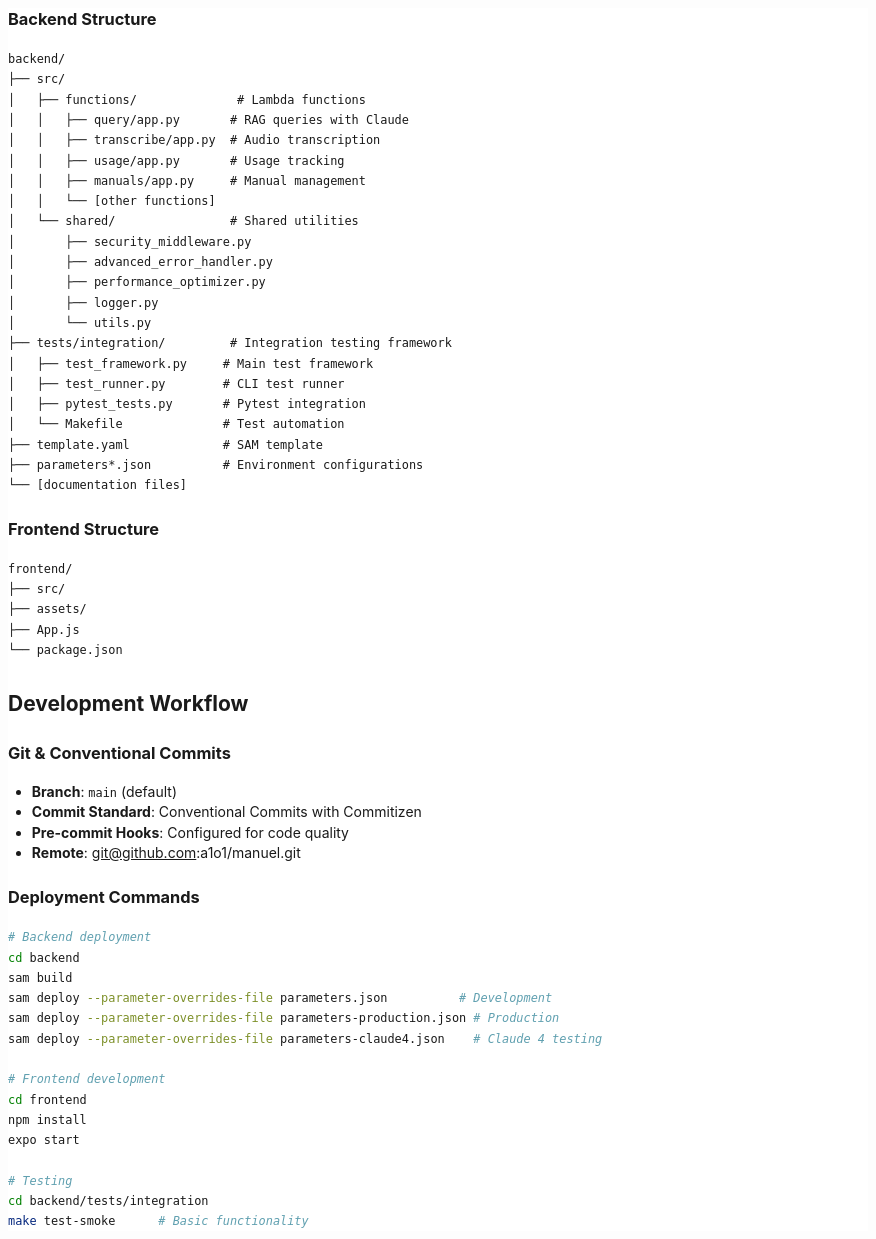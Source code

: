 ### Backend Structure

```
backend/
├── src/
│   ├── functions/              # Lambda functions
│   │   ├── query/app.py       # RAG queries with Claude
│   │   ├── transcribe/app.py  # Audio transcription
│   │   ├── usage/app.py       # Usage tracking
│   │   ├── manuals/app.py     # Manual management
│   │   └── [other functions]
│   └── shared/                # Shared utilities
│       ├── security_middleware.py
│       ├── advanced_error_handler.py
│       ├── performance_optimizer.py
│       ├── logger.py
│       └── utils.py
├── tests/integration/         # Integration testing framework
│   ├── test_framework.py     # Main test framework
│   ├── test_runner.py        # CLI test runner
│   ├── pytest_tests.py       # Pytest integration
│   └── Makefile              # Test automation
├── template.yaml             # SAM template
├── parameters*.json          # Environment configurations
└── [documentation files]
```

### Frontend Structure

```
frontend/
├── src/
├── assets/
├── App.js
└── package.json
```

## Development Workflow

### Git & Conventional Commits

- **Branch**: `main` (default)
- **Commit Standard**: Conventional Commits with Commitizen
- **Pre-commit Hooks**: Configured for code quality
- **Remote**: git@github.com:a1o1/manuel.git

### Deployment Commands

```bash
# Backend deployment
cd backend
sam build
sam deploy --parameter-overrides-file parameters.json          # Development
sam deploy --parameter-overrides-file parameters-production.json # Production
sam deploy --parameter-overrides-file parameters-claude4.json    # Claude 4 testing

# Frontend development
cd frontend
npm install
expo start

# Testing
cd backend/tests/integration
make test-smoke      # Basic functionality
```